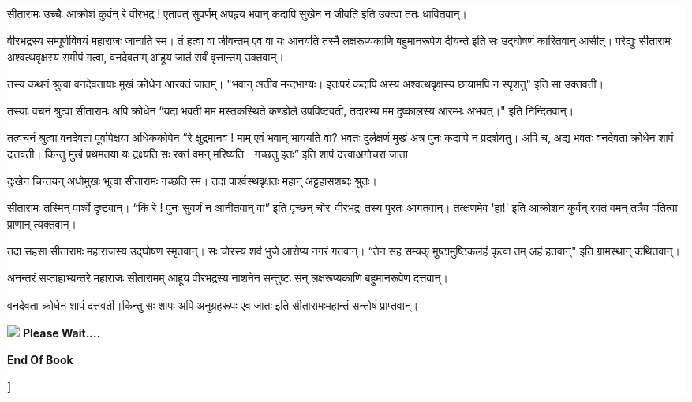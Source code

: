  सीतारामः उच्चैः आक्रोशं कुर्वन् रे वीरभद्र ! एतावत् सुवर्णम् अपहृय भवान् कदापि सुखेन न जीवति इति उक्त्वा ततः धावितवान्।



 वीरभद्रस्य सम्पूर्णविषयं महाराजः जानाति स्म। तं हत्वा वा जीवन्तम् एव वा यः आनयति तस्मै लक्षरूप्यकाणि बहुमानरूपेण दीयन्ते इति सः उद्घोषणं कारितवान् आसीत्। परेद्युः सीतारामः अश्वत्थवृक्षस्य समीपं गत्वा, वनदेवताम् आहूय जातं सर्वं वृत्तान्तम् उक्तवान्।

 तस्य कथनं श्रुत्वा वनदेवतायाः मुखं क्रोधेन आरक्तं जातम्। "भवान् अतीव मन्दभाग्यः। इतःपरं कदापि अस्य अश्वत्थवृक्षस्य छायामपि न स्पृशतु" इति सा उक्तवती।

 तस्याः वचनं श्रुत्वा सीतारामः अपि क्रोधेन “यदा भवती मम मस्तकस्थिते कण्डोले उपविष्टवती, तदारभ्य मम दुष्कालस्य आरम्भः अभवत्।" इति निन्दितवान्।

 तत्वचनं श्रुत्वा वनदेवता पूर्वापेक्षया अधिककोपेन “रे क्षुद्रमानव ! माम् एवं भवान् भाययति वा? भवतः दुर्लक्षणं मुखं अत्र पुनः कदापि न प्रदर्शयतु। अपि च, अद्य भवतः वनदेवता क्रोधेन शापं दत्तवती। किन्तु मुखं प्रथमतया यः द्रक्ष्यति सः रक्तं वमन् मरिष्यति। गच्छतु इतः” इति शापं दत्त्वाअगोचरा जाता।

 दुःखेन चिन्तयन् अधोमुखः भूत्वा सीतारामः गच्छति स्म। तदा पार्श्वस्थवृक्षतः महान् अट्टहासशब्दः श्रुतः।

 सीतारामः तस्मिन् पार्श्वे दृष्टवान्। “किं रे ! पुनः सुवर्णं न आनीतवान् वा” इति पृच्छन् चोरः वीरभद्रः तस्य पुरतः आगतवान्। तत्क्षणमेव 'हा!' इति आक्रोशनं कुर्वन् रक्तं वमन् तत्रैव पतित्वा प्राणान् त्यक्तवान्।

 तदा सहसा सीतारामः महाराजस्य उद्घोषण स्मृतवान्। सः चोरस्य शवं भुजे आरोप्य नगरं गतवान्। “तेन सह सम्यक् मुष्टामुष्टिकलहं कृत्वा तम् अहं हतवान्" इति ग्रामस्थान् कथितवान्।

 अनन्तरं सप्ताहाभ्यन्तरे महाराजः सीतारामम् आहूय वीरभद्रस्य नाशनेन सन्तुष्टः सन् लक्षरूप्यकाणि बहुमानरूपेण दत्तवान्।

 वनदेवता क्रोधेन शापं दत्तवती।किन्तु सः शापः अपि अनुग्रहरूपः एव जातः इति सीतारामःमहान्तं सन्तोषं प्राप्तवान्।

![](include/loader.gif) **Please Wait....**

**End Of Book**

\]
